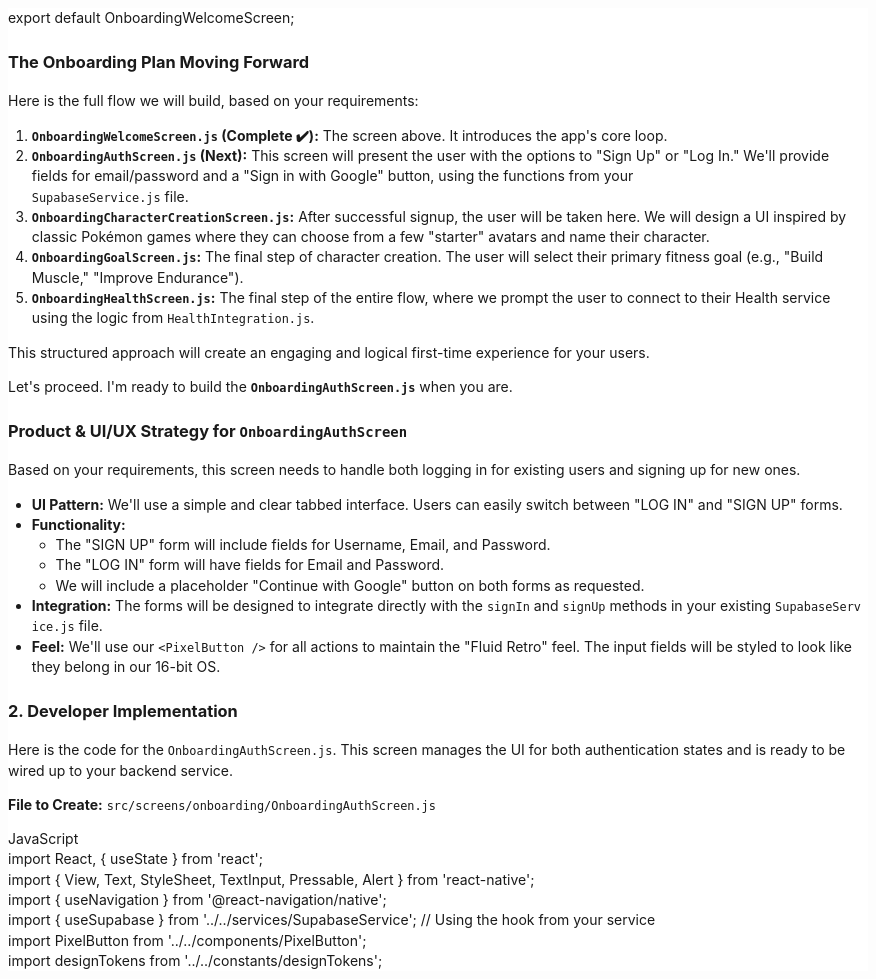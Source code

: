 export default OnboardingWelcomeScreen;

### **The Onboarding Plan Moving Forward**

Here is the full flow we will build, based on your requirements:

1. **`OnboardingWelcomeScreen.js` (Complete ✔️):** The screen above. It introduces the app's core loop.  
2. **`OnboardingAuthScreen.js` (Next):** This screen will present the user with the options to "Sign Up" or "Log In." We'll provide fields for email/password and a "Sign in with Google" button, using the functions from your  
    `SupabaseService.js` file.  
3. **`OnboardingCharacterCreationScreen.js`:** After successful signup, the user will be taken here. We will design a UI inspired by classic Pokémon games where they can choose from a few "starter" avatars and name their character.  
4. **`OnboardingGoalScreen.js`:** The final step of character creation. The user will select their primary fitness goal (e.g., "Build Muscle," "Improve Endurance").  
5. **`OnboardingHealthScreen.js`:** The final step of the entire flow, where we prompt the user to connect to their Health service using the logic from `HealthIntegration.js`.

This structured approach will create an engaging and logical first-time experience for your users.

Let's proceed. I'm ready to build the **`OnboardingAuthScreen.js`** when you are.

### **Product & UI/UX Strategy for `OnboardingAuthScreen`**

Based on your requirements, this screen needs to handle both logging in for existing users and signing up for new ones.

* **UI Pattern:** We'll use a simple and clear tabbed interface. Users can easily switch between "LOG IN" and "SIGN UP" forms.  
* **Functionality:**  
  * The "SIGN UP" form will include fields for Username, Email, and Password.  
  * The "LOG IN" form will have fields for Email and Password.  
  * We will include a placeholder "Continue with Google" button on both forms as requested.  
* **Integration:** The forms will be designed to integrate directly with the `signIn` and `signUp` methods in your existing `SupabaseService.js` file.  
* **Feel:** We'll use our `<PixelButton />` for all actions to maintain the "Fluid Retro" feel. The input fields will be styled to look like they belong in our 16-bit OS.

### **2\. Developer Implementation**

Here is the code for the `OnboardingAuthScreen.js`. This screen manages the UI for both authentication states and is ready to be wired up to your backend service.

**File to Create:** `src/screens/onboarding/OnboardingAuthScreen.js`

JavaScript  
import React, { useState } from 'react';  
import { View, Text, StyleSheet, TextInput, Pressable, Alert } from 'react-native';  
import { useNavigation } from '@react-navigation/native';  
import { useSupabase } from '../../services/SupabaseService'; // Using the hook from your service   
import PixelButton from '../../components/PixelButton';  
import designTokens from '../../constants/designTokens';
